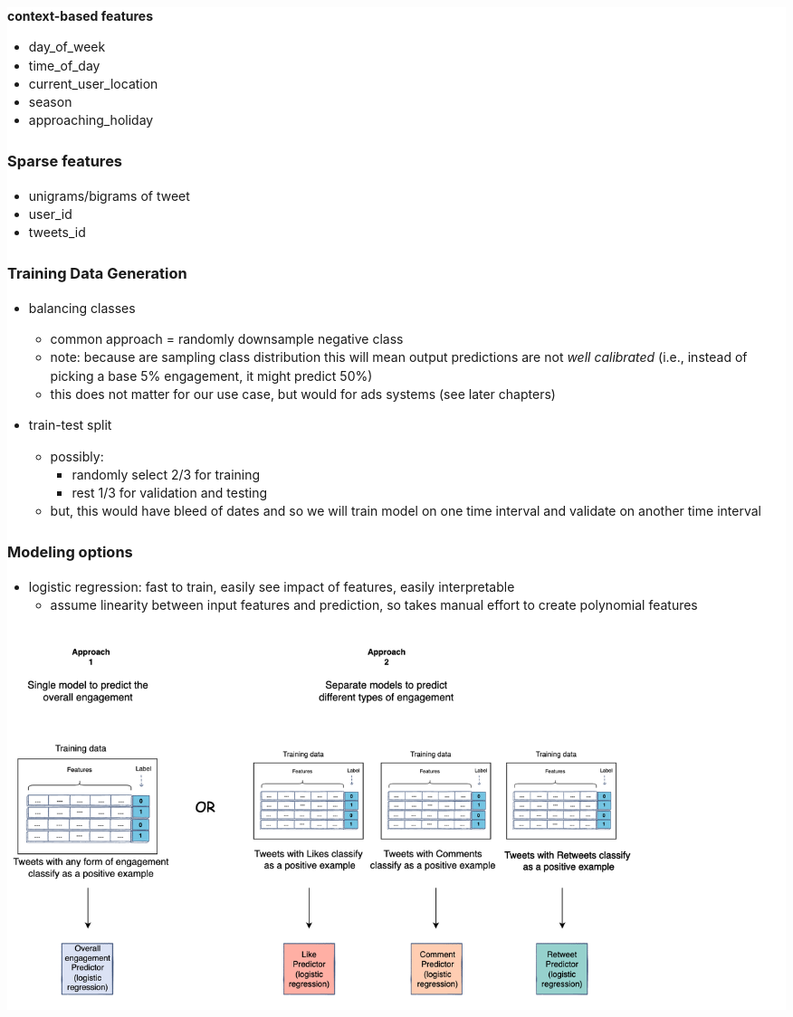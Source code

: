 **context-based features**
* day_of_week
* time_of_day
* current_user_location
* season
* approaching_holiday

### Sparse features
* unigrams/bigrams of tweet
* user_id
* tweets_id

### Training Data Generation
* balancing classes
  * common approach = randomly downsample negative class
  * note: because are sampling class distribution this will mean output predictions are not _well calibrated_ (i.e., instead of picking a base 5% engagement, it might predict 50%)
  * this does not matter for our use case, but would for ads systems (see later chapters)

* train-test split
  * possibly:  
    * randomly select 2/3 for training
    * rest 1/3 for validation and testing
  * but, this would have bleed of dates and so we will train model on one time interval and validate on another time interval

### Modeling options
* logistic regression: fast to train, easily see impact of features, easily interpretable
  * assume linearity between input features and prediction, so takes manual effort to create polynomial features

<img src="diagrams/twitter_label_approach.png" alt="drawing" width="700"/>
